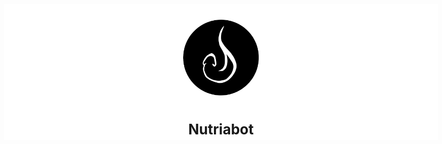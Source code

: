 <h2 align="center">
  <br>
  <img src=".\img\discorbot_logo.svg" alt="Nutriabot" width="150">
</h2>
<h1 align="center">
  <strong>Nutriabot</strong>
</h1>
